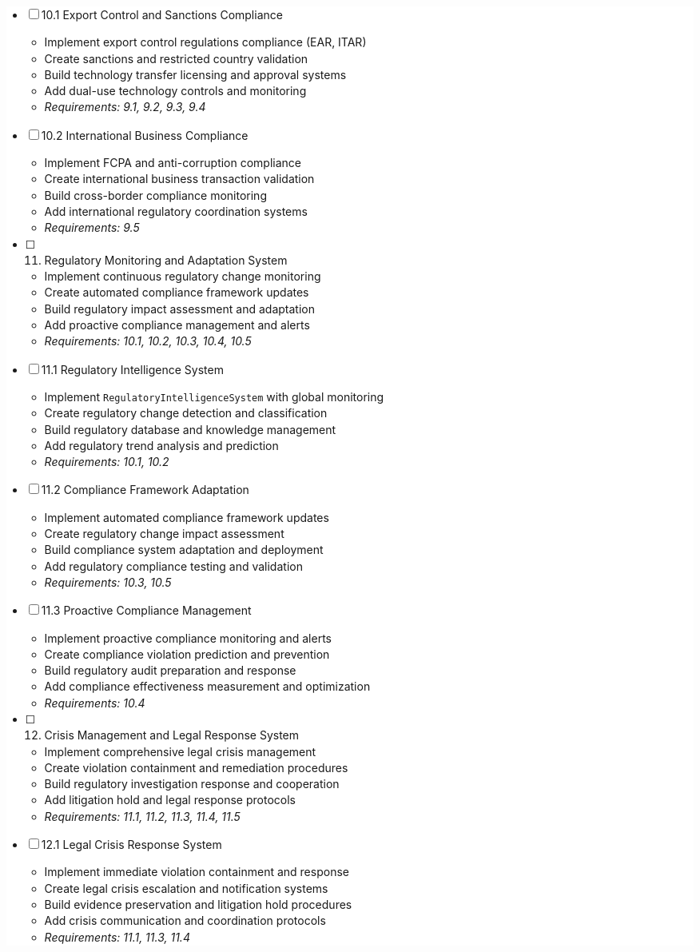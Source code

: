 - [ ] 10.1 Export Control and Sanctions Compliance
  - Implement export control regulations compliance (EAR, ITAR)
  - Create sanctions and restricted country validation
  - Build technology transfer licensing and approval systems
  - Add dual-use technology controls and monitoring
  - _Requirements: 9.1, 9.2, 9.3, 9.4_

- [ ] 10.2 International Business Compliance
  - Implement FCPA and anti-corruption compliance
  - Create international business transaction validation
  - Build cross-border compliance monitoring
  - Add international regulatory coordination systems
  - _Requirements: 9.5_

- [ ] 11. Regulatory Monitoring and Adaptation System
  - Implement continuous regulatory change monitoring
  - Create automated compliance framework updates
  - Build regulatory impact assessment and adaptation
  - Add proactive compliance management and alerts
  - _Requirements: 10.1, 10.2, 10.3, 10.4, 10.5_

- [ ] 11.1 Regulatory Intelligence System
  - Implement `RegulatoryIntelligenceSystem` with global monitoring
  - Create regulatory change detection and classification
  - Build regulatory database and knowledge management
  - Add regulatory trend analysis and prediction
  - _Requirements: 10.1, 10.2_

- [ ] 11.2 Compliance Framework Adaptation
  - Implement automated compliance framework updates
  - Create regulatory change impact assessment
  - Build compliance system adaptation and deployment
  - Add regulatory compliance testing and validation
  - _Requirements: 10.3, 10.5_

- [ ] 11.3 Proactive Compliance Management
  - Implement proactive compliance monitoring and alerts
  - Create compliance violation prediction and prevention
  - Build regulatory audit preparation and response
  - Add compliance effectiveness measurement and optimization
  - _Requirements: 10.4_

- [ ] 12. Crisis Management and Legal Response System
  - Implement comprehensive legal crisis management
  - Create violation containment and remediation procedures
  - Build regulatory investigation response and cooperation
  - Add litigation hold and legal response protocols
  - _Requirements: 11.1, 11.2, 11.3, 11.4, 11.5_

- [ ] 12.1 Legal Crisis Response System
  - Implement immediate violation containment and response
  - Create legal crisis escalation and notification systems
  - Build evidence preservation and litigation hold procedures
  - Add crisis communication and coordination protocols
  - _Requirements: 11.1, 11.3, 11.4_
